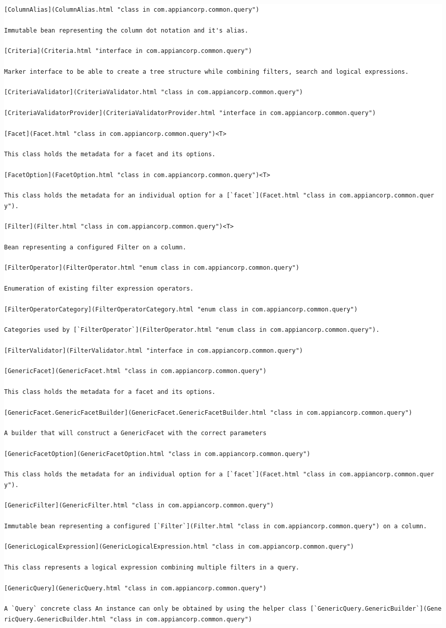     [ColumnAlias](ColumnAlias.html "class in com.appiancorp.common.query")

    Immutable bean representing the column dot notation and it's alias.

    [Criteria](Criteria.html "interface in com.appiancorp.common.query")

    Marker interface to be able to create a tree structure while combining filters, search and logical expressions.

    [CriteriaValidator](CriteriaValidator.html "class in com.appiancorp.common.query")

    [CriteriaValidatorProvider](CriteriaValidatorProvider.html "interface in com.appiancorp.common.query")

    [Facet](Facet.html "class in com.appiancorp.common.query")<T>

    This class holds the metadata for a facet and its options.

    [FacetOption](FacetOption.html "class in com.appiancorp.common.query")<T>

    This class holds the metadata for an individual option for a [`facet`](Facet.html "class in com.appiancorp.common.query").

    [Filter](Filter.html "class in com.appiancorp.common.query")<T>

    Bean representing a configured Filter on a column.

    [FilterOperator](FilterOperator.html "enum class in com.appiancorp.common.query")

    Enumeration of existing filter expression operators.

    [FilterOperatorCategory](FilterOperatorCategory.html "enum class in com.appiancorp.common.query")

    Categories used by [`FilterOperator`](FilterOperator.html "enum class in com.appiancorp.common.query").

    [FilterValidator](FilterValidator.html "interface in com.appiancorp.common.query")

    [GenericFacet](GenericFacet.html "class in com.appiancorp.common.query")

    This class holds the metadata for a facet and its options.

    [GenericFacet.GenericFacetBuilder](GenericFacet.GenericFacetBuilder.html "class in com.appiancorp.common.query")

    A builder that will construct a GenericFacet with the correct parameters

    [GenericFacetOption](GenericFacetOption.html "class in com.appiancorp.common.query")

    This class holds the metadata for an individual option for a [`facet`](Facet.html "class in com.appiancorp.common.query").

    [GenericFilter](GenericFilter.html "class in com.appiancorp.common.query")

    Immutable bean representing a configured [`Filter`](Filter.html "class in com.appiancorp.common.query") on a column.

    [GenericLogicalExpression](GenericLogicalExpression.html "class in com.appiancorp.common.query")

    This class represents a logical expression combining multiple filters in a query.

    [GenericQuery](GenericQuery.html "class in com.appiancorp.common.query")

    A `Query` concrete class An instance can only be obtained by using the helper class [`GenericQuery.GenericBuilder`](GenericQuery.GenericBuilder.html "class in com.appiancorp.common.query")
